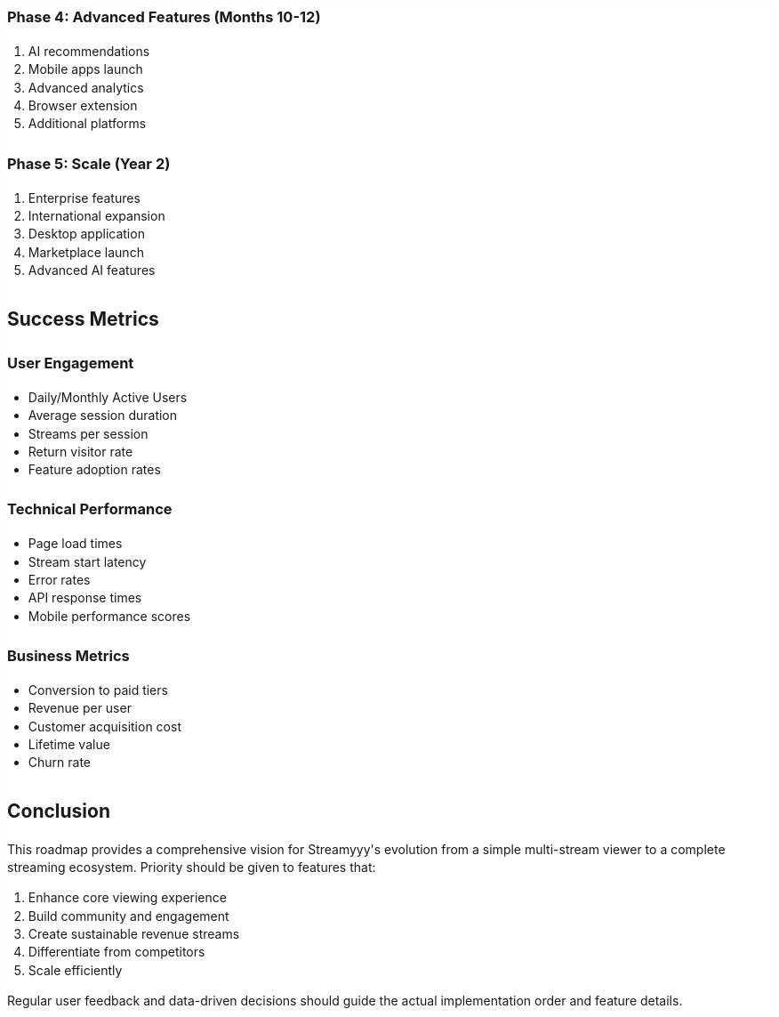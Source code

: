 ### Phase 4: Advanced Features (Months 10-12)
1. AI recommendations
2. Mobile apps launch
3. Advanced analytics
4. Browser extension
5. Additional platforms

### Phase 5: Scale (Year 2)
1. Enterprise features
2. International expansion
3. Desktop application
4. Marketplace launch
5. Advanced AI features

## Success Metrics

### User Engagement
- Daily/Monthly Active Users
- Average session duration
- Streams per session
- Return visitor rate
- Feature adoption rates

### Technical Performance
- Page load times
- Stream start latency
- Error rates
- API response times
- Mobile performance scores

### Business Metrics
- Conversion to paid tiers
- Revenue per user
- Customer acquisition cost
- Lifetime value
- Churn rate

## Conclusion

This roadmap provides a comprehensive vision for Streamyyy's evolution from a simple multi-stream viewer to a complete streaming ecosystem. Priority should be given to features that:

1. Enhance core viewing experience
2. Build community and engagement
3. Create sustainable revenue streams
4. Differentiate from competitors
5. Scale efficiently

Regular user feedback and data-driven decisions should guide the actual implementation order and feature details.